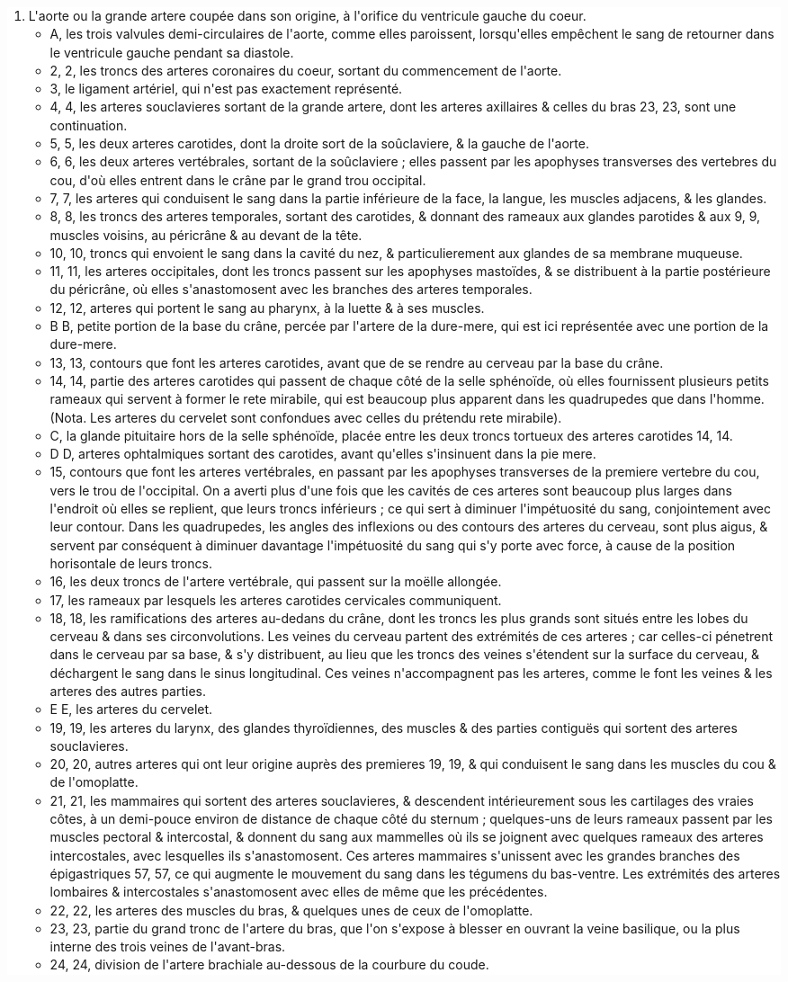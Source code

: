 1. L'aorte ou la grande artere coupée dans son origine, à l'orifice du ventricule gauche du coeur.
	- A, les trois valvules demi-circulaires de l'aorte, comme elles paroissent, lorsqu'elles empêchent le sang de retourner dans le ventricule gauche pendant sa diastole.
	- 2, 2, les troncs des arteres coronaires du coeur, sortant du commencement de l'aorte.
	- 3, le ligament artériel, qui n'est pas exactement représenté.
	- 4, 4, les arteres souclavieres sortant de la grande artere, dont les arteres axillaires & celles du bras 23, 23, sont une continuation.
	- 5, 5, les deux arteres carotides, dont la droite sort de la soûclaviere, & la gauche de l'aorte.
	- 6, 6, les deux arteres vertébrales, sortant de la soûclaviere ; elles passent par les apophyses transverses des vertebres du cou, d'où elles entrent dans le crâne par le grand trou occipital.
	- 7, 7, les arteres qui conduisent le sang dans la partie inférieure de la face, la langue, les muscles adjacens, & les glandes.
	- 8, 8, les troncs des arteres temporales, sortant des carotides, & donnant des rameaux aux glandes parotides & aux 9, 9, muscles voisins, au péricrâne & au devant de la tête.
	- 10, 10, troncs qui envoient le sang dans la cavité du nez, & particulierement aux glandes de sa membrane muqueuse.
	- 11, 11, les arteres occipitales, dont les troncs passent sur les apophyses mastoïdes, & se distribuent à la partie postérieure du péricrâne, où elles s'anastomosent avec les branches des arteres temporales.
	- 12, 12, arteres qui portent le sang au pharynx, à la luette & à ses muscles.
	- B B, petite portion de la base du crâne, percée par l'artere de la dure-mere, qui est ici représentée avec une portion de la dure-mere.
	- 13, 13, contours que font les arteres carotides, avant que de se rendre au cerveau par la base du crâne.
	- 14, 14, partie des arteres carotides qui passent de chaque côté de la selle sphénoïde, où elles fournissent plusieurs petits rameaux qui servent à former le rete mirabile, qui est beaucoup plus apparent dans les quadrupedes que dans l'homme. (Nota. Les arteres du cervelet sont confondues avec celles du prétendu rete mirabile).
	- C, la glande pituitaire hors de la selle sphénoïde, placée entre les deux troncs tortueux des arteres carotides 14, 14.
	- D D, arteres ophtalmiques sortant des carotides, avant qu'elles s'insinuent dans la pie mere.
	- 15, contours que font les arteres vertébrales, en passant par les apophyses transverses de la premiere vertebre du cou, vers le trou de l'occipital. On a averti plus d'une fois que les cavités de ces arteres sont beaucoup plus larges dans l'endroit où elles se replient, que leurs troncs inférieurs ; ce qui sert à diminuer l'impétuosité du sang, conjointement avec leur contour. Dans les quadrupedes, les angles des inflexions ou des contours des arteres du cerveau, sont plus aigus, & servent par conséquent à diminuer davantage l'impétuosité du sang qui s'y porte avec force, à cause de la position horisontale de leurs troncs.
	- 16, les deux troncs de l'artere vertébrale, qui passent sur la moëlle allongée.
	- 17, les rameaux par lesquels les arteres carotides cervicales communiquent.
	- 18, 18, les ramifications des arteres au-dedans du crâne, dont les troncs les plus grands sont situés entre les lobes du cerveau & dans ses circonvolutions. Les veines du cerveau partent des extrémités de ces arteres ; car celles-ci pénetrent dans le cerveau par sa base, & s'y distribuent, au lieu que les troncs des veines s'étendent sur la surface du cerveau, & déchargent le sang dans le sinus longitudinal. Ces veines n'accompagnent pas les arteres, comme le font les veines & les arteres des autres parties.
	- E E, les arteres du cervelet.
	- 19, 19, les arteres du larynx, des glandes thyroïdiennes, des muscles & des parties contiguës qui sortent des arteres souclavieres.
	- 20, 20, autres arteres qui ont leur origine auprès des premieres 19, 19, & qui conduisent le sang dans les muscles du cou & de l'omoplatte.
	- 21, 21, les mammaires qui sortent des arteres souclavieres, & descendent intérieurement sous les cartilages des vraies côtes, à un demi-pouce environ de distance de chaque côté du sternum ; quelques-uns de leurs rameaux passent par les muscles pectoral & intercostal, & donnent du sang aux mammelles où ils se joignent avec quelques rameaux des arteres intercostales, avec lesquelles ils s'anastomosent. Ces arteres mammaires s'unissent avec les grandes branches des épigastriques 57, 57, ce qui augmente le mouvement du sang dans les tégumens du bas-ventre. Les extrémités des arteres lombaires & intercostales s'anastomosent avec elles de même que les précédentes.
	- 22, 22, les arteres des muscles du bras, & quelques unes de ceux de l'omoplatte. 
	- 23, 23, partie du grand tronc de l'artere du bras, que l'on s'expose à blesser en ouvrant la veine basilique, ou la plus interne des trois veines de l'avant-bras.
	- 24, 24, division de l'artere brachiale au-dessous de la courbure du coude.